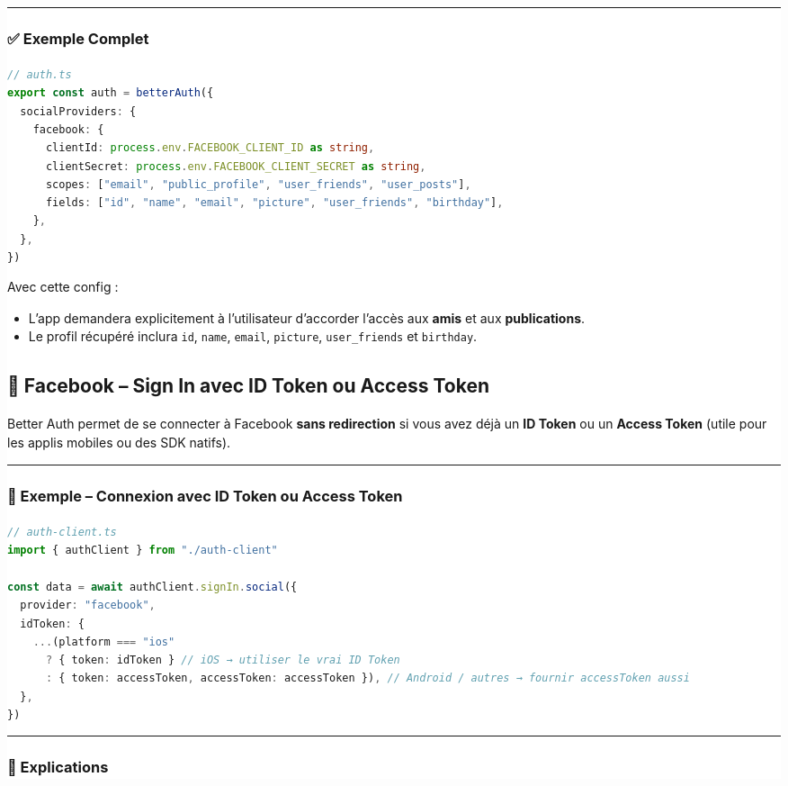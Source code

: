 ***

### ✅ Exemple Complet

```ts
// auth.ts
export const auth = betterAuth({
  socialProviders: {
    facebook: {
      clientId: process.env.FACEBOOK_CLIENT_ID as string,
      clientSecret: process.env.FACEBOOK_CLIENT_SECRET as string,
      scopes: ["email", "public_profile", "user_friends", "user_posts"],
      fields: ["id", "name", "email", "picture", "user_friends", "birthday"],
    },
  },
})
```

Avec cette config :

* L’app demandera explicitement à l’utilisateur d’accorder l’accès aux **amis** et aux **publications**.
* Le profil récupéré inclura `id`, `name`, `email`, `picture`, `user_friends` et `birthday`.

## 🔑 Facebook – Sign In avec **ID Token** ou **Access Token**

Better Auth permet de se connecter à Facebook **sans redirection** si vous avez déjà un **ID Token** ou un **Access Token** (utile pour les applis mobiles ou des SDK natifs).

***

### 🚀 Exemple – Connexion avec ID Token ou Access Token

```ts
// auth-client.ts
import { authClient } from "./auth-client"

const data = await authClient.signIn.social({
  provider: "facebook",
  idToken: {
    ...(platform === "ios"
      ? { token: idToken } // iOS → utiliser le vrai ID Token
      : { token: accessToken, accessToken: accessToken }), // Android / autres → fournir accessToken aussi
  },
})
```

***

### 📌 Explications

